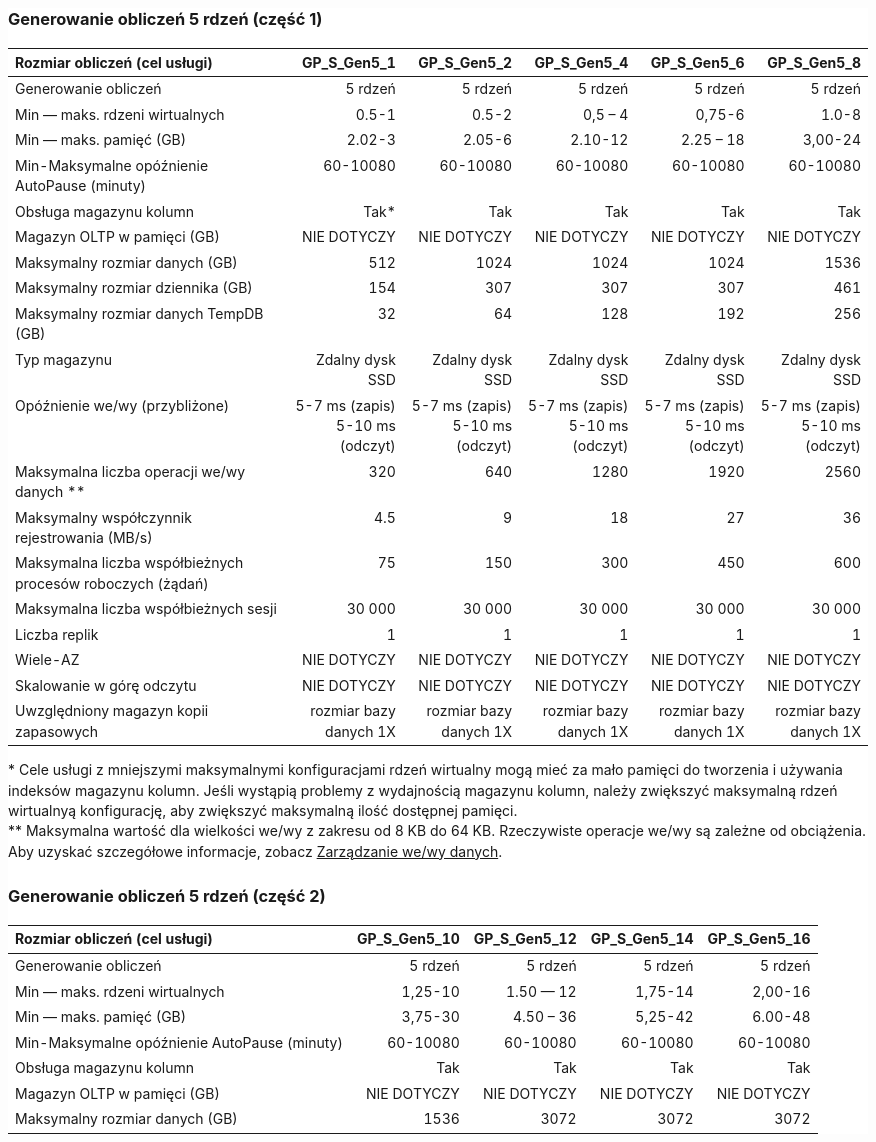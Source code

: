### <a name="gen5-compute-generation-part-1"></a>Generowanie obliczeń 5 rdzeń (część 1)

|Rozmiar obliczeń (cel usługi)|GP_S_Gen5_1|GP_S_Gen5_2|GP_S_Gen5_4|GP_S_Gen5_6|GP_S_Gen5_8|
|:--- | --: |--: |--: |--: |--: |
|Generowanie obliczeń|5 rdzeń|5 rdzeń|5 rdzeń|5 rdzeń|5 rdzeń|
|Min — maks. rdzeni wirtualnych|0.5-1|0.5-2|0,5 – 4|0,75-6|1.0-8|
|Min — maks. pamięć (GB)|2.02-3|2.05-6|2.10-12|2.25 – 18|3,00-24|
|Min-Maksymalne opóźnienie AutoPause (minuty)|60-10080|60-10080|60-10080|60-10080|60-10080|
|Obsługa magazynu kolumn|Tak*|Tak|Tak|Tak|Tak|
|Magazyn OLTP w pamięci (GB)|NIE DOTYCZY|NIE DOTYCZY|NIE DOTYCZY|NIE DOTYCZY|NIE DOTYCZY|
|Maksymalny rozmiar danych (GB)|512|1024|1024|1024|1536|
|Maksymalny rozmiar dziennika (GB)|154|307|307|307|461|
|Maksymalny rozmiar danych TempDB (GB)|32|64|128|192|256|
|Typ magazynu|Zdalny dysk SSD|Zdalny dysk SSD|Zdalny dysk SSD|Zdalny dysk SSD|Zdalny dysk SSD|
|Opóźnienie we/wy (przybliżone)|5-7 ms (zapis)<br>5-10 ms (odczyt)|5-7 ms (zapis)<br>5-10 ms (odczyt)|5-7 ms (zapis)<br>5-10 ms (odczyt)|5-7 ms (zapis)<br>5-10 ms (odczyt)|5-7 ms (zapis)<br>5-10 ms (odczyt)|
|Maksymalna liczba operacji we/wy danych \*\*|320|640|1280|1920|2560|
|Maksymalny współczynnik rejestrowania (MB/s)|4.5|9|18|27|36|
|Maksymalna liczba współbieżnych procesów roboczych (żądań)|75|150|300|450|600|
|Maksymalna liczba współbieżnych sesji|30 000|30 000|30 000|30 000|30 000|
|Liczba replik|1|1|1|1|1|
|Wiele-AZ|NIE DOTYCZY|NIE DOTYCZY|NIE DOTYCZY|NIE DOTYCZY|NIE DOTYCZY|
|Skalowanie w górę odczytu|NIE DOTYCZY|NIE DOTYCZY|NIE DOTYCZY|NIE DOTYCZY|NIE DOTYCZY|
|Uwzględniony magazyn kopii zapasowych|rozmiar bazy danych 1X|rozmiar bazy danych 1X|rozmiar bazy danych 1X|rozmiar bazy danych 1X|rozmiar bazy danych 1X|

\* Cele usługi z mniejszymi maksymalnymi konfiguracjami rdzeń wirtualny mogą mieć za mało pamięci do tworzenia i używania indeksów magazynu kolumn.  Jeśli wystąpią problemy z wydajnością magazynu kolumn, należy zwiększyć maksymalną rdzeń wirtualnyą konfigurację, aby zwiększyć maksymalną ilość dostępnej pamięci.  
\*\* Maksymalna wartość dla wielkości we/wy z zakresu od 8 KB do 64 KB. Rzeczywiste operacje we/wy są zależne od obciążenia. Aby uzyskać szczegółowe informacje, zobacz [Zarządzanie we/wy danych](resource-limits-logical-server.md#resource-governance).

### <a name="gen5-compute-generation-part-2"></a>Generowanie obliczeń 5 rdzeń (część 2)

|Rozmiar obliczeń (cel usługi)|GP_S_Gen5_10|GP_S_Gen5_12|GP_S_Gen5_14|GP_S_Gen5_16|
|:--- | --: |--: |--: |--: |
|Generowanie obliczeń|5 rdzeń|5 rdzeń|5 rdzeń|5 rdzeń|
|Min — maks. rdzeni wirtualnych|1,25-10|1.50 — 12|1,75-14|2,00-16|
|Min — maks. pamięć (GB)|3,75-30|4.50 – 36|5,25-42|6.00-48|
|Min-Maksymalne opóźnienie AutoPause (minuty)|60-10080|60-10080|60-10080|60-10080|
|Obsługa magazynu kolumn|Tak|Tak|Tak|Tak|
|Magazyn OLTP w pamięci (GB)|NIE DOTYCZY|NIE DOTYCZY|NIE DOTYCZY|NIE DOTYCZY|
|Maksymalny rozmiar danych (GB)|1536|3072|3072|3072|